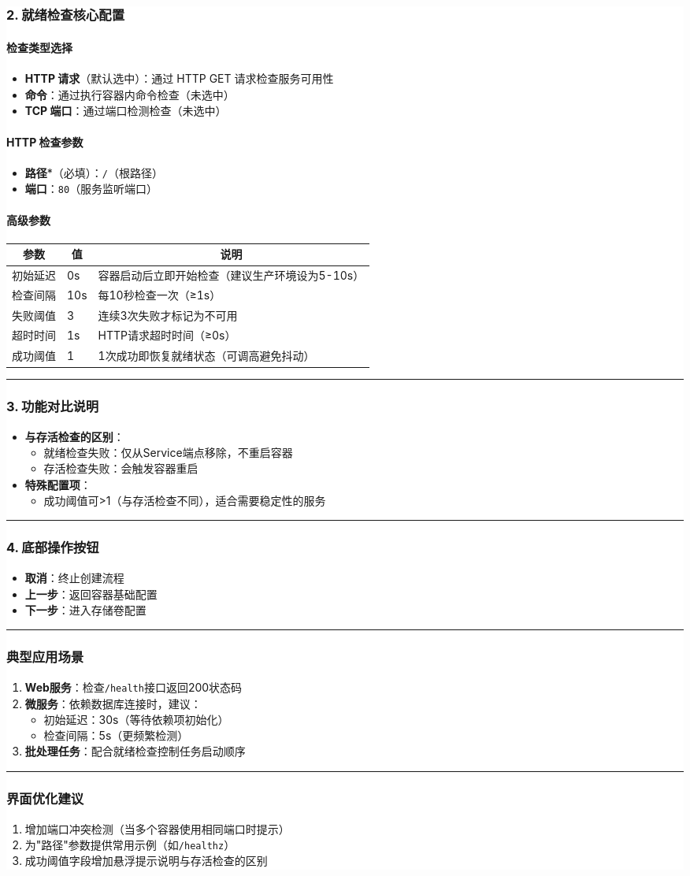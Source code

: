 
### **2. 就绪检查核心配置**
#### **检查类型选择**
- **HTTP 请求**（默认选中）：通过 HTTP GET 请求检查服务可用性
- **命令**：通过执行容器内命令检查（未选中）
- **TCP 端口**：通过端口检测检查（未选中）

#### **HTTP 检查参数**
- **路径***（必填）：`/`（根路径）
- **端口**：`80`（服务监听端口）

#### **高级参数**
| 参数     | 值   | 说明                                            |
| -------- | ---- | ----------------------------------------------- |
| 初始延迟 | 0s   | 容器启动后立即开始检查（建议生产环境设为5-10s） |
| 检查间隔 | 10s  | 每10秒检查一次（≥1s）                           |
| 失败阈值 | 3    | 连续3次失败才标记为不可用                       |
| 超时时间 | 1s   | HTTP请求超时时间（≥0s）                         |
| 成功阈值 | 1    | 1次成功即恢复就绪状态（可调高避免抖动）         |

---

### **3. 功能对比说明**
- **与存活检查的区别**：
  - 就绪检查失败：仅从Service端点移除，不重启容器
  - 存活检查失败：会触发容器重启
- **特殊配置项**：
  - 成功阈值可>1（与存活检查不同），适合需要稳定性的服务

---

### **4. 底部操作按钮**
- **取消**：终止创建流程
- **上一步**：返回容器基础配置
- **下一步**：进入存储卷配置

---

### **典型应用场景**
1. **Web服务**：检查`/health`接口返回200状态码
2. **微服务**：依赖数据库连接时，建议：
   - 初始延迟：30s（等待依赖项初始化）
   - 检查间隔：5s（更频繁检测）
3. **批处理任务**：配合就绪检查控制任务启动顺序

---

### **界面优化建议**
1. 增加端口冲突检测（当多个容器使用相同端口时提示）
2. 为"路径"参数提供常用示例（如`/healthz`）
3. 成功阈值字段增加悬浮提示说明与存活检查的区别
